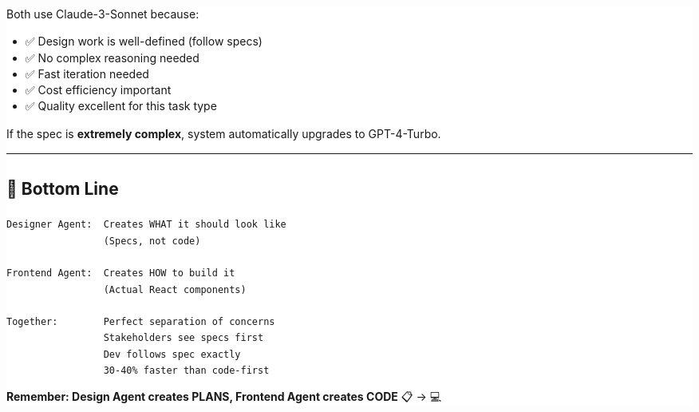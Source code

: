 Both use Claude-3-Sonnet because:

- ✅ Design work is well-defined (follow specs)
- ✅ No complex reasoning needed
- ✅ Fast iteration needed
- ✅ Cost efficiency important
- ✅ Quality excellent for this task type

If the spec is **extremely complex**, system automatically upgrades to GPT-4-Turbo.

---

## 🚀 Bottom Line

```
Designer Agent:  Creates WHAT it should look like
                 (Specs, not code)

Frontend Agent:  Creates HOW to build it
                 (Actual React components)

Together:        Perfect separation of concerns
                 Stakeholders see specs first
                 Dev follows spec exactly
                 30-40% faster than code-first
```

**Remember: Design Agent creates PLANS, Frontend Agent creates CODE** 📋 → 💻
